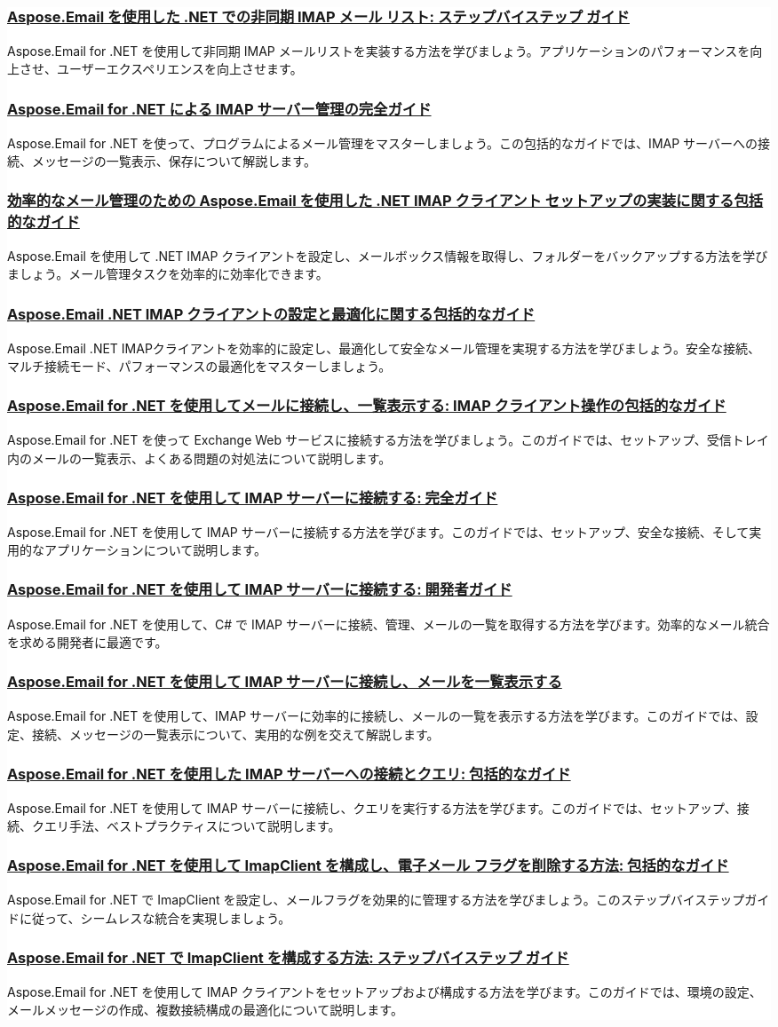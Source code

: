 ### [Aspose.Email を使用した .NET での非同期 IMAP メール リスト: ステップバイステップ ガイド](./async-imap-email-listing-aspose-dotnet/)
Aspose.Email for .NET を使用して非同期 IMAP メールリストを実装する方法を学びましょう。アプリケーションのパフォーマンスを向上させ、ユーザーエクスペリエンスを向上させます。

### [Aspose.Email for .NET による IMAP サーバー管理の完全ガイド](./imap-server-management-aspose-email-net/)
Aspose.Email for .NET を使って、プログラムによるメール管理をマスターしましょう。この包括的なガイドでは、IMAP サーバーへの接続、メッセージの一覧表示、保存について解説します。

### [効率的なメール管理のための Aspose.Email を使用した .NET IMAP クライアント セットアップの実装に関する包括的なガイド](./net-imap-client-setup-aspose-email-guide/)
Aspose.Email を使用して .NET IMAP クライアントを設定し、メールボックス情報を取得し、フォルダーをバックアップする方法を学びましょう。メール管理タスクを効率的に効率化できます。

### [Aspose.Email .NET IMAP クライアントの設定と最適化に関する包括的なガイド](./optimizing-aspose-email-net-imap-client-setup/)
Aspose.Email .NET IMAPクライアントを効率的に設定し、最適化して安全なメール管理を実現する方法を学びましょう。安全な接続、マルチ接続モード、パフォーマンスの最適化をマスターしましょう。

### [Aspose.Email for .NET を使用してメールに接続し、一覧表示する: IMAP クライアント操作の包括的なガイド](./connect-list-emails-aspose-email-dotnet/)
Aspose.Email for .NET を使って Exchange Web サービスに接続する方法を学びましょう。このガイドでは、セットアップ、受信トレイ内のメールの一覧表示、よくある問題の対処法について説明します。

### [Aspose.Email for .NET を使用して IMAP サーバーに接続する: 完全ガイド](./connect-imap-server-aspose-email-net/)
Aspose.Email for .NET を使用して IMAP サーバーに接続する方法を学びます。このガイドでは、セットアップ、安全な接続、そして実用的なアプリケーションについて説明します。

### [Aspose.Email for .NET を使用して IMAP サーバーに接続する: 開発者ガイド](./connect-imap-aspose-email-net-guide/)
Aspose.Email for .NET を使用して、C# で IMAP サーバーに接続、管理、メールの一覧を取得する方法を学びます。効率的なメール統合を求める開発者に最適です。

### [Aspose.Email for .NET を使用して IMAP サーバーに接続し、メールを一覧表示する](./connect-imap-emails-aspose-dotnet/)
Aspose.Email for .NET を使用して、IMAP サーバーに効率的に接続し、メールの一覧を表示する方法を学びます。このガイドでは、設定、接続、メッセージの一覧表示について、実用的な例を交えて解説します。

### [Aspose.Email for .NET を使用した IMAP サーバーへの接続とクエリ: 包括的なガイド](./connect-query-imap-server-aspose-email-dotnet/)
Aspose.Email for .NET を使用して IMAP サーバーに接続し、クエリを実行する方法を学びます。このガイドでは、セットアップ、接続、クエリ手法、ベストプラクティスについて説明します。

### [Aspose.Email for .NET を使用して ImapClient を構成し、電子メール フラグを削除する方法: 包括的なガイド](./configure-imapclient-remove-email-flags-asposeemail-net/)
Aspose.Email for .NET で ImapClient を設定し、メールフラグを効果的に管理する方法を学びましょう。このステップバイステップガイドに従って、シームレスな統合を実現しましょう。

### [Aspose.Email for .NET で ImapClient を構成する方法: ステップバイステップ ガイド](./aspose-email-net-imapclient-setup/)
Aspose.Email for .NET を使用して IMAP クライアントをセットアップおよび構成する方法を学びます。このガイドでは、環境の設定、メールメッセージの作成、複数接続構成の最適化について説明します。
